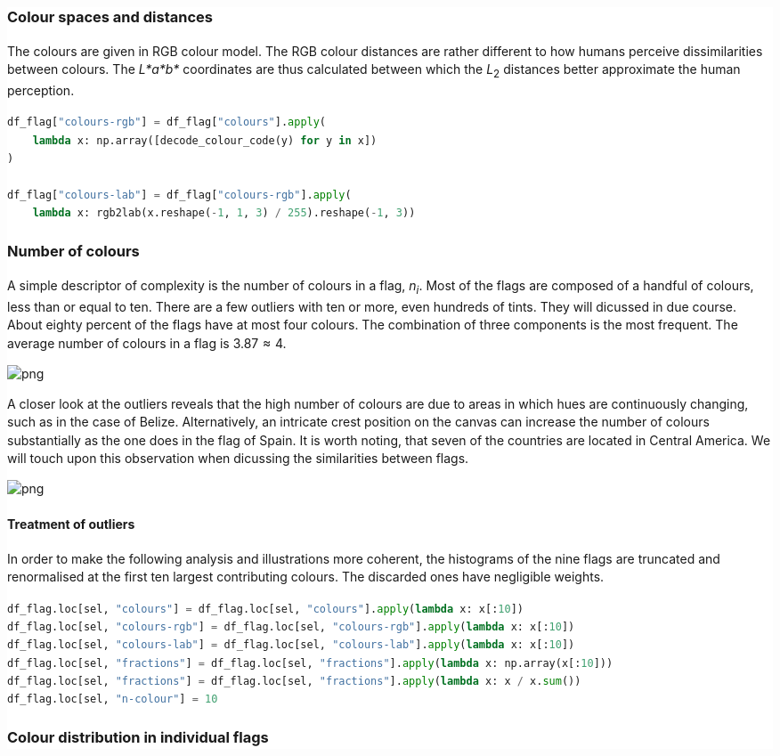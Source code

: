 ### Colour spaces and distances

The colours are given in RGB colour model. The RGB colour distances are rather different to how humans perceive dissimilarities between colours. The _L\*a\*b\*_ coordinates are thus calculated between which the $L_{2}$ distances better approximate the human perception.


```python
df_flag["colours-rgb"] = df_flag["colours"].apply(
    lambda x: np.array([decode_colour_code(y) for y in x])
)

df_flag["colours-lab"] = df_flag["colours-rgb"].apply(
    lambda x: rgb2lab(x.reshape(-1, 1, 3) / 255).reshape(-1, 3))
```

### Number of colours

A simple descriptor of complexity is the number of colours in a flag, $n_{i}$. Most of the flags are composed of a handful of colours, less than or equal to ten. There are a few outliers with ten or more, even hundreds of tints. They will dicussed in due course. About eighty percent of the flags have at most four colours. The combination of three components is the most frequent. The average number of colours in a flag is $3.87\approx 4$.


![png]({{"/assets/flags-3/images/output_14_1.png"}})


A closer look at the outliers reveals that the high number of colours are due to areas in which hues are continuously changing, such as in the case of Belize. Alternatively, an intricate crest position on the canvas can increase the number of colours substantially as the one does in the flag of Spain. It is worth noting, that seven of the countries are located in Central America. We will touch upon this observation when dicussing the similarities between flags.


![png]({{"/assets/flags-3/images/output_16_0.png"}})


#### Treatment of outliers

In order to make the following analysis and illustrations more coherent, the histograms of the nine flags are truncated and renormalised at the first ten largest contributing colours. The discarded ones have negligible weights.


```python
df_flag.loc[sel, "colours"] = df_flag.loc[sel, "colours"].apply(lambda x: x[:10])
df_flag.loc[sel, "colours-rgb"] = df_flag.loc[sel, "colours-rgb"].apply(lambda x: x[:10])
df_flag.loc[sel, "colours-lab"] = df_flag.loc[sel, "colours-lab"].apply(lambda x: x[:10])
df_flag.loc[sel, "fractions"] = df_flag.loc[sel, "fractions"].apply(lambda x: np.array(x[:10]))
df_flag.loc[sel, "fractions"] = df_flag.loc[sel, "fractions"].apply(lambda x: x / x.sum())
df_flag.loc[sel, "n-colour"] = 10
```

### Colour distribution in individual flags
